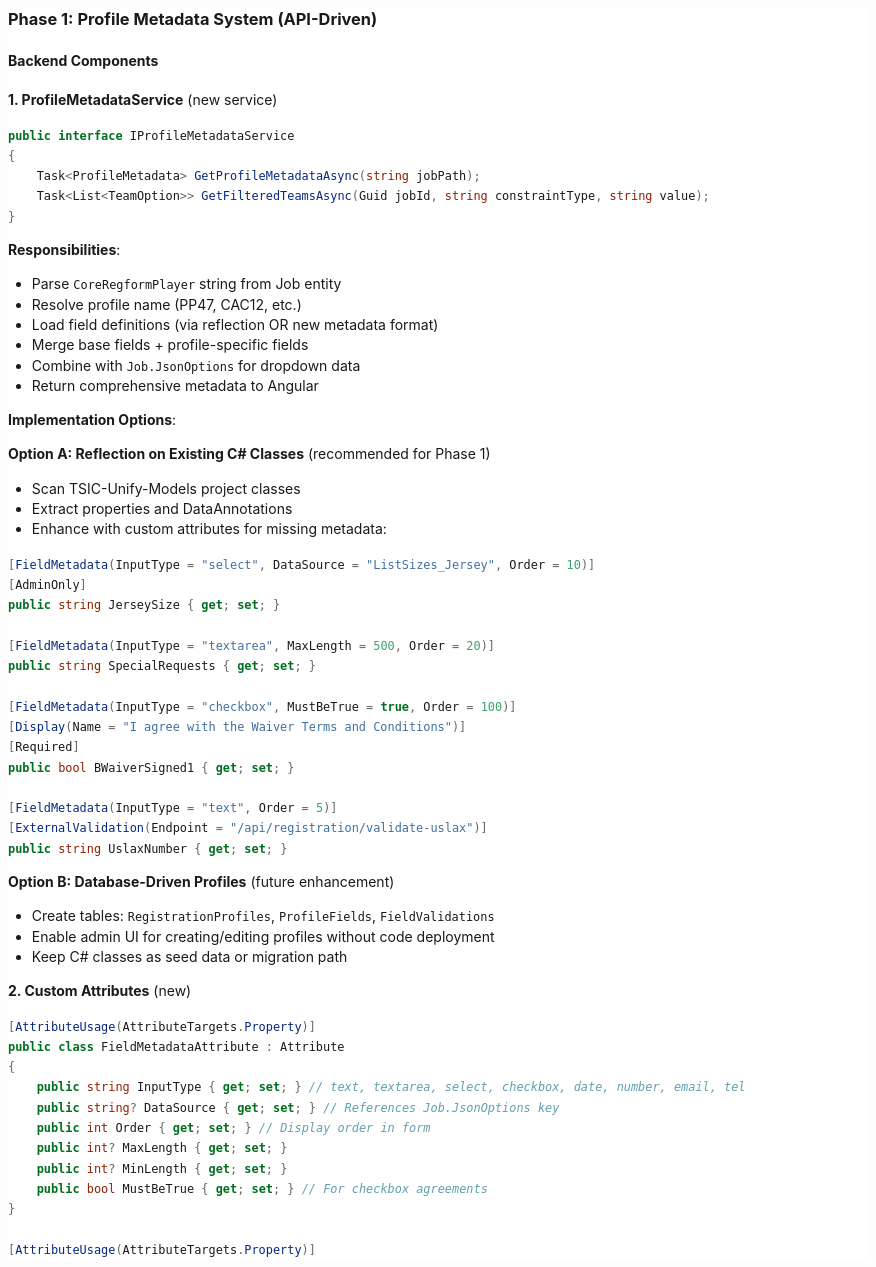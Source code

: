 ### Phase 1: Profile Metadata System (API-Driven)

#### Backend Components

**1. ProfileMetadataService** (new service)

```csharp
public interface IProfileMetadataService
{
    Task<ProfileMetadata> GetProfileMetadataAsync(string jobPath);
    Task<List<TeamOption>> GetFilteredTeamsAsync(Guid jobId, string constraintType, string value);
}
```

**Responsibilities**:
- Parse `CoreRegformPlayer` string from Job entity
- Resolve profile name (PP47, CAC12, etc.)
- Load field definitions (via reflection OR new metadata format)
- Merge base fields + profile-specific fields
- Combine with `Job.JsonOptions` for dropdown data
- Return comprehensive metadata to Angular

**Implementation Options**:

**Option A: Reflection on Existing C# Classes** (recommended for Phase 1)
- Scan TSIC-Unify-Models project classes
- Extract properties and DataAnnotations
- Enhance with custom attributes for missing metadata:

```csharp
[FieldMetadata(InputType = "select", DataSource = "ListSizes_Jersey", Order = 10)]
[AdminOnly]
public string JerseySize { get; set; }

[FieldMetadata(InputType = "textarea", MaxLength = 500, Order = 20)]
public string SpecialRequests { get; set; }

[FieldMetadata(InputType = "checkbox", MustBeTrue = true, Order = 100)]
[Display(Name = "I agree with the Waiver Terms and Conditions")]
[Required]
public bool BWaiverSigned1 { get; set; }

[FieldMetadata(InputType = "text", Order = 5)]
[ExternalValidation(Endpoint = "/api/registration/validate-uslax")]
public string UslaxNumber { get; set; }
```

**Option B: Database-Driven Profiles** (future enhancement)
- Create tables: `RegistrationProfiles`, `ProfileFields`, `FieldValidations`
- Enable admin UI for creating/editing profiles without code deployment
- Keep C# classes as seed data or migration path

**2. Custom Attributes** (new)

```csharp
[AttributeUsage(AttributeTargets.Property)]
public class FieldMetadataAttribute : Attribute
{
    public string InputType { get; set; } // text, textarea, select, checkbox, date, number, email, tel
    public string? DataSource { get; set; } // References Job.JsonOptions key
    public int Order { get; set; } // Display order in form
    public int? MaxLength { get; set; }
    public int? MinLength { get; set; }
    public bool MustBeTrue { get; set; } // For checkbox agreements
}

[AttributeUsage(AttributeTargets.Property)]
```
